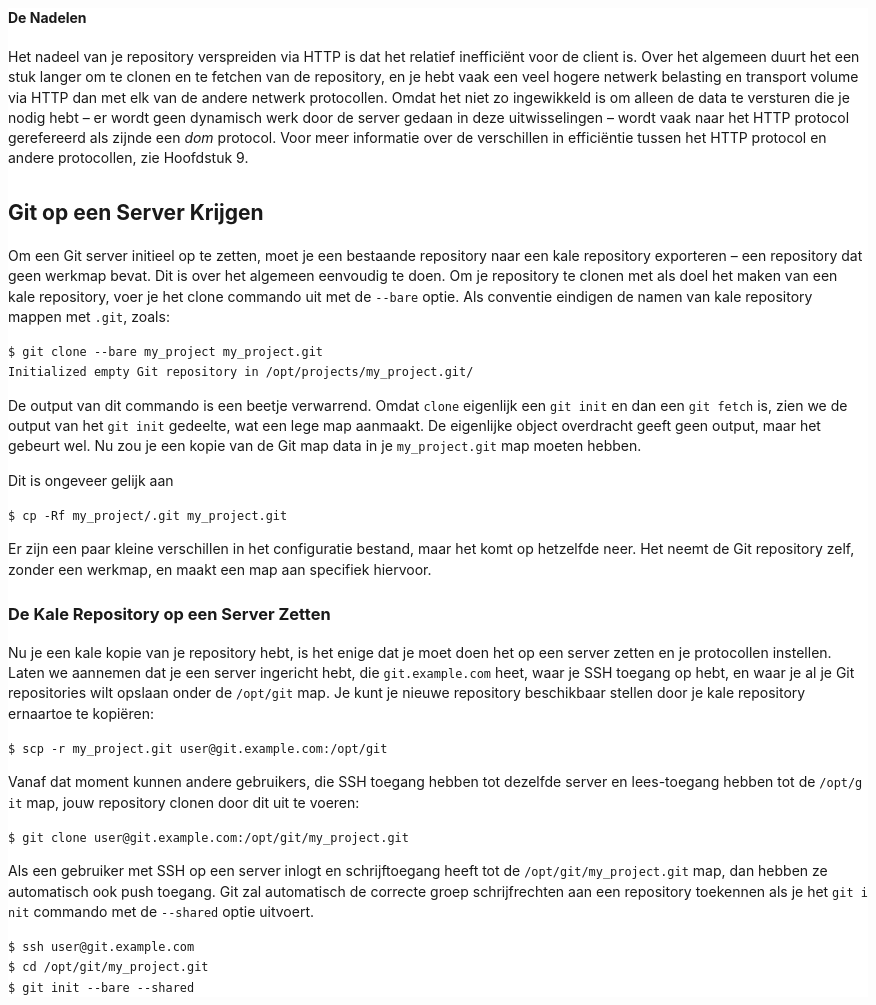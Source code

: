 #### De Nadelen ####

Het nadeel van je repository verspreiden via HTTP is dat het relatief inefficiënt voor de client is. Over het algemeen duurt het een stuk langer om te clonen en te fetchen van de repository, en je hebt vaak een veel hogere netwerk belasting en transport volume via HTTP dan met elk van de andere netwerk protocollen. Omdat het niet zo ingewikkeld is om alleen de data te versturen die je nodig hebt – er wordt geen dynamisch werk door de server gedaan in deze uitwisselingen – wordt vaak naar het HTTP protocol gerefereerd als zijnde een _dom_ protocol. Voor meer informatie over de verschillen in efficiëntie tussen het HTTP protocol en andere protocollen, zie Hoofdstuk 9.

## Git op een Server Krijgen ##

Om een Git server initieel op te zetten, moet je een bestaande repository naar een kale repository exporteren – een repository dat geen werkmap bevat. Dit is over het algemeen eenvoudig te doen.
Om je repository te clonen met als doel het maken van een kale repository, voer je het clone commando uit met de `--bare` optie. Als conventie eindigen de namen van kale repository mappen met `.git`, zoals:

	$ git clone --bare my_project my_project.git
	Initialized empty Git repository in /opt/projects/my_project.git/

De output van dit commando is een beetje verwarrend. Omdat `clone` eigenlijk een `git init` en dan een `git fetch` is, zien we de output van het `git init` gedeelte, wat een lege map aanmaakt. De eigenlijke object overdracht geeft geen output, maar het gebeurt wel. Nu zou je een kopie van de Git map data in je `my_project.git` map moeten hebben.

Dit is ongeveer gelijk aan

	$ cp -Rf my_project/.git my_project.git

Er zijn een paar kleine verschillen in het configuratie bestand, maar het komt op hetzelfde neer. Het neemt de Git repository zelf, zonder een werkmap, en maakt een map aan specifiek hiervoor.

### De Kale Repository op een Server Zetten ###

Nu je een kale kopie van je repository hebt, is het enige dat je moet doen het op een server zetten en je protocollen instellen. Laten we aannemen dat je een server ingericht hebt, die `git.example.com` heet, waar je SSH toegang op hebt, en waar je al je Git repositories wilt opslaan onder de `/opt/git` map. Je kunt je nieuwe repository beschikbaar stellen door je kale repository ernaartoe te kopiëren:

	$ scp -r my_project.git user@git.example.com:/opt/git

Vanaf dat moment kunnen andere gebruikers, die SSH toegang hebben tot dezelfde server en lees-toegang hebben tot de `/opt/git` map, jouw repository clonen door dit uit te voeren:

	$ git clone user@git.example.com:/opt/git/my_project.git

Als een gebruiker met SSH op een server inlogt en schrijftoegang heeft tot de `/opt/git/my_project.git` map, dan hebben ze automatisch ook push toegang. Git zal automatisch de correcte groep schrijfrechten aan een repository toekennen als je het `git init` commando met de `--shared` optie uitvoert.

	$ ssh user@git.example.com
	$ cd /opt/git/my_project.git
	$ git init --bare --shared
